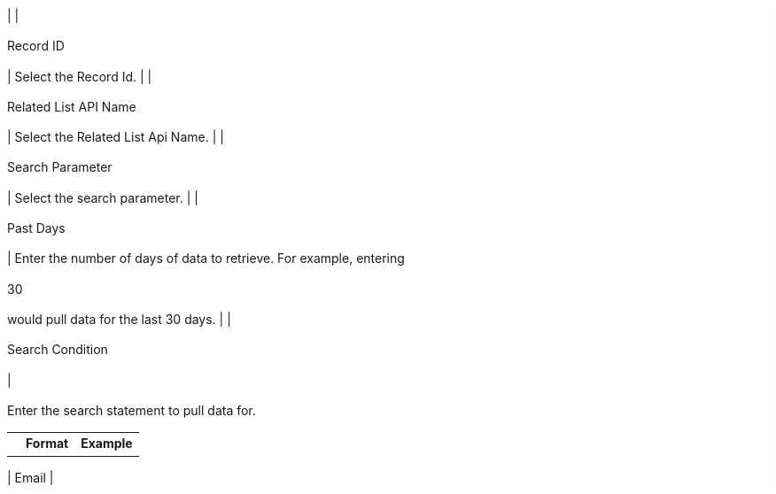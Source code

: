 
|
|

Record ID

|
 Select the Record Id.
  |
|

Related List API Name

|
 Select the Related List Api Name.
  |
|

Search Parameter

|
 Select the search parameter.
  |
|

Past Days

|
 Enter the number of days of data to retrieve. For example, entering

30

would pull data for the last 30 days.
  |
|

Search Condition

|


 Enter the search statement to pull data for.


|  |  |  |
| --- | --- | --- |
|  | **Format**  | **Example**  |
|
 Email
  |
